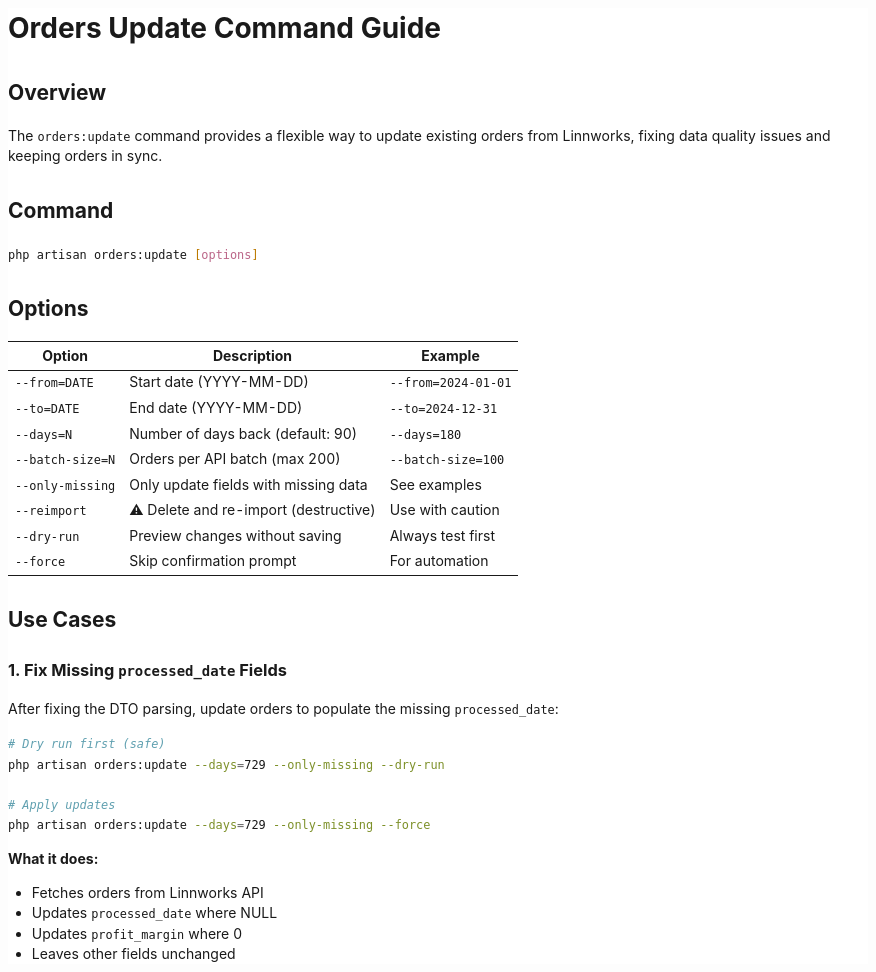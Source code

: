 # Orders Update Command Guide

## Overview

The `orders:update` command provides a flexible way to update existing orders from Linnworks, fixing data quality issues and keeping orders in sync.

## Command

```bash
php artisan orders:update [options]
```

## Options

| Option | Description | Example |
|--------|-------------|---------|
| `--from=DATE` | Start date (YYYY-MM-DD) | `--from=2024-01-01` |
| `--to=DATE` | End date (YYYY-MM-DD) | `--to=2024-12-31` |
| `--days=N` | Number of days back (default: 90) | `--days=180` |
| `--batch-size=N` | Orders per API batch (max 200) | `--batch-size=100` |
| `--only-missing` | Only update fields with missing data | See examples |
| `--reimport` | ⚠️ Delete and re-import (destructive) | Use with caution |
| `--dry-run` | Preview changes without saving | Always test first |
| `--force` | Skip confirmation prompt | For automation |

## Use Cases

### 1. Fix Missing `processed_date` Fields

After fixing the DTO parsing, update orders to populate the missing `processed_date`:

```bash
# Dry run first (safe)
php artisan orders:update --days=729 --only-missing --dry-run

# Apply updates
php artisan orders:update --days=729 --only-missing --force
```

**What it does:**
- Fetches orders from Linnworks API
- Updates `processed_date` where NULL
- Updates `profit_margin` where 0
- Leaves other fields unchanged
